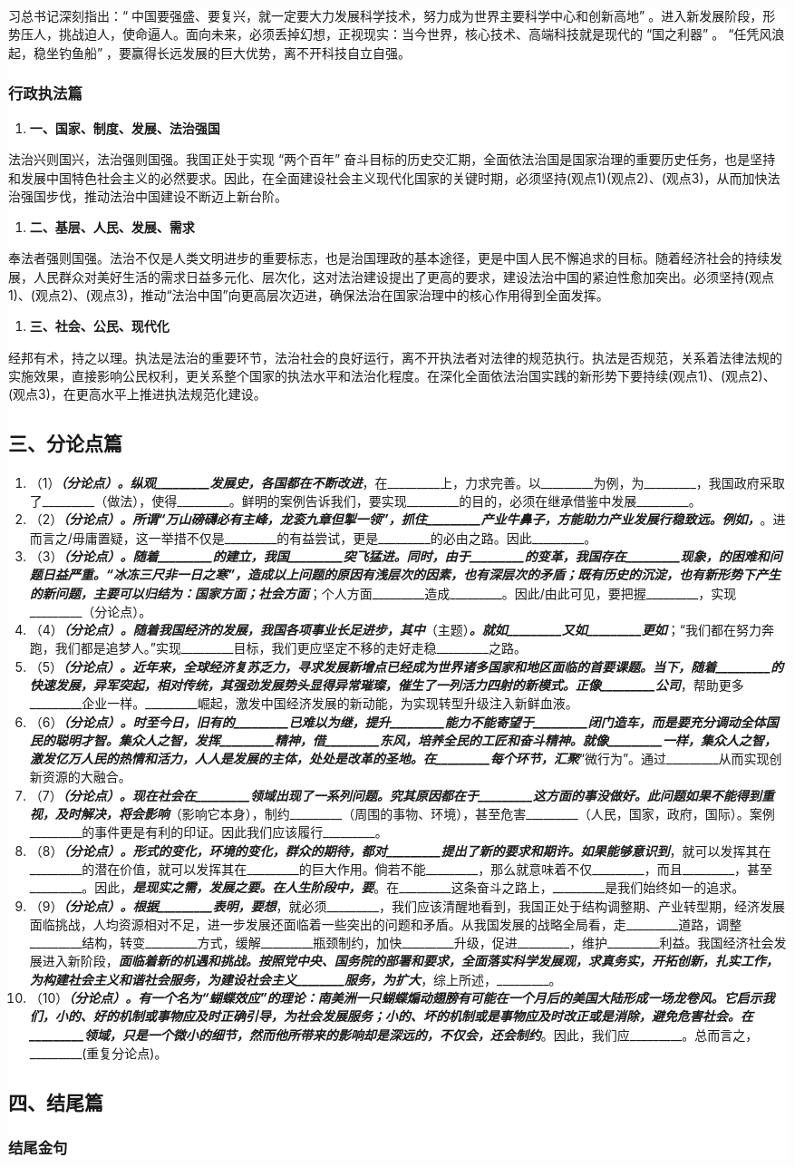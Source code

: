 习总书记深刻指出：“ 中国要强盛、要复兴，就一定要大力发展科学技术，努力成为世界主要科学中心和创新高地” 。进入新发展阶段，形势压人，挑战迫人，使命逼人。面向未来，必须丢掉幻想，正视现实：当今世界，核心技术、高端科技就是现代的 “国之利器” 。 “任凭风浪起，稳坐钓鱼船” ，要赢得长远发展的巨大优势，离不开科技自立自强。

### 行政执法篇[](https://sakib.hidns.co/申论/作文写作模板.html#行政执法篇)

1. **一、国家、制度、发展、法治强国**

法治兴则国兴，法治强则国强。我国正处于实现 “两个百年” 奋斗目标的历史交汇期，全面依法治国是国家治理的重要历史任务，也是坚持和发展中国特色社会主义的必然要求。因此，在全面建设社会主义现代化国家的关键时期，必须坚持(观点1)(观点2)、(观点3)，从而加快法治强国步伐，推动法治中国建设不断迈上新台阶。

1. **二、基层、人民、发展、需求**

奉法者强则国强。法治不仅是人类文明进步的重要标志，也是治国理政的基本途径，更是中国人民不懈追求的目标。随着经济社会的持续发展，人民群众对美好生活的需求日益多元化、层次化，这对法治建设提出了更高的要求，建设法治中国的紧迫性愈加突出。必须坚持(观点1)、(观点2)、(观点3)，推动“法治中国”向更高层次迈进，确保法治在国家治理中的核心作用得到全面发挥。

1. **三、社会、公民、现代化**

经邦有术，持之以理。执法是法治的重要环节，法治社会的良好运行，离不开执法者对法律的规范执行。执法是否规范，关系着法律法规的实施效果，直接影响公民权利，更关系整个国家的执法水平和法治化程度。在深化全面依法治国实践的新形势下要持续(观点1)、(观点2)、(观点3)，在更高水平上推进执法规范化建设。

## 三、分论点篇[](https://sakib.hidns.co/申论/作文写作模板.html#三、分论点篇)

1. （1）_________（分论点）。纵观_________发展史，各国都在不断改进_________，在_________上，力求完善。以_________为例，为_________，我国政府采取了_________（做法），使得_________。鲜明的案例告诉我们，要实现_________的目的，必须在继承借鉴中发展_________。
2. （2）_________（分论点）。所谓“万山磅礴必有主峰，龙衮九章但掣一领”，抓住_________产业牛鼻子，方能助力产业发展行稳致远。例如，_________。进而言之/毋庸置疑，这一举措不仅是_________的有益尝试，更是_________的必由之路。因此_________。
3. （3）_________（分论点）。随着_________的建立，我国_________突飞猛进。同时，由于_________的变革，我国存在_________现象，_________的困难和问题日益严重。“冰冻三尺非一日之寒”，造成以上问题的原因有浅层次的因素，也有深层次的矛盾；既有历史的沉淀，也有新形势下产生的新问题，主要可以归结为：国家方面_________；社会方面_________；个人方面_________造成_________。因此/由此可见，要把握_________，实现_________（分论点）。
4. （4）_________（分论点）。随着我国经济的发展，我国各项事业长足进步，其中_________（主题）_________。就如_________又如_________更如_________；“我们都在努力奔跑，我们都是追梦人。”实现_________目标，我们更应坚定不移的走好走稳_________之路。
5. （5）_________（分论点）。近年来，全球经济复苏乏力，寻求发展新增点已经成为世界诸多国家和地区面临的首要课题。当下，随着_________的快速发展，_________异军突起，相对传统_________，其强劲发展势头显得异常璀璨，催生了一列活力四射的新模式。正像_________公司_________，帮助更多_________企业一样。_________崛起，激发中国经济发展的新动能，为实现转型升级注入新鲜血液。
6. （6）_________（分论点）。时至今日，旧有的_________已难以为继，提升_________能力不能寄望于_________闭门造车，而是要充分调动全体国民的聪明才智。集众人之智，发挥_________精神，借_________东风，培养全民的工匠和奋斗精神。就像_________一样，集众人之智，激发亿万人民的热情和活力，人人是发展的主体，处处是改革的圣地。在_________每个环节，汇聚_________“微行为”。通过_________从而实现创新资源的大融合。
7. （7）_________（分论点）。现在社会在_________领域出现了一系列问题。究其原因都在于_________这方面的事没做好。此问题如果不能得到重视，及时解决，将会影响_________（影响它本身），制约_________（周围的事物、环境），甚至危害_________（人民，国家，政府，国际）。案例_________的事件更是有利的印证。因此我们应该履行_________。
8. （8）_________（分论点）。形式的变化，环境的变化，群众的期待，都对_________提出了新的要求和期许。如果能够意识到_________，就可以发挥其在_________的潜在价值，就可以发挥其在_________的巨大作用。倘若不能_________，那么就意味着不仅_________，而且_________，甚至_________。因此，_________是现实之需，发展之要。在人生阶段中，要_________。在_________这条奋斗之路上，_________是我们始终如一的追求。
9. （9）_________（分论点）。根据_________表明，要想_________，就必须_________，我们应该清醒地看到，我国正处于结构调整期、产业转型期，经济发展面临挑战，人均资源相对不足，进一步发展还面临着一些突出的问题和矛盾。从我国发展的战略全局看，走_________道路，调整_________结构，转变_________方式，缓解_________瓶颈制约，加快_________升级，促进_________，维护_________利益。我国经济社会发展进入新阶段，_________面临着新的机遇和挑战。按照党中央、国务院的部署和要求，全面落实科学发展观，求真务实，开拓创新，扎实工作，为构建社会主义和谐社会服务，为建设社会主义________服务，为扩大_________，综上所述，_________。
10. （10）_________（分论点）。有一个名为“蝴蝶效应”的理论：南美洲一只蝴蝶煽动翅膀有可能在一个月后的美国大陆形成一场龙卷风。它启示我们，小的、好的机制或事物应及时正确引导，为社会发展服务；小的、坏的机制或是事物应及时改正或是消除，避免危害社会。在_________领域，_________只是一个微小的细节，然而他所带来的影响却是深远的，不仅会_________，还会制约_________。因此，我们应_________。总而言之，_________(重复分论点)。

## 四、结尾篇[](https://sakib.hidns.co/申论/作文写作模板.html#四、结尾篇)

### 结尾金句[](https://sakib.hidns.co/申论/作文写作模板.html#结尾金句)
